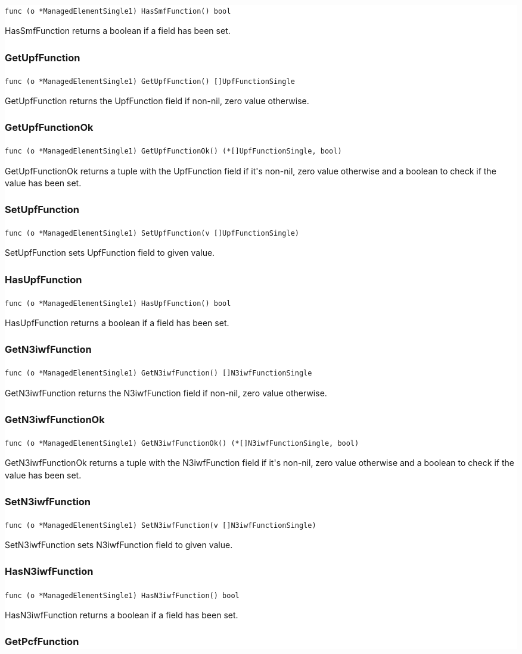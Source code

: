 `func (o *ManagedElementSingle1) HasSmfFunction() bool`

HasSmfFunction returns a boolean if a field has been set.

### GetUpfFunction

`func (o *ManagedElementSingle1) GetUpfFunction() []UpfFunctionSingle`

GetUpfFunction returns the UpfFunction field if non-nil, zero value otherwise.

### GetUpfFunctionOk

`func (o *ManagedElementSingle1) GetUpfFunctionOk() (*[]UpfFunctionSingle, bool)`

GetUpfFunctionOk returns a tuple with the UpfFunction field if it's non-nil, zero value otherwise
and a boolean to check if the value has been set.

### SetUpfFunction

`func (o *ManagedElementSingle1) SetUpfFunction(v []UpfFunctionSingle)`

SetUpfFunction sets UpfFunction field to given value.

### HasUpfFunction

`func (o *ManagedElementSingle1) HasUpfFunction() bool`

HasUpfFunction returns a boolean if a field has been set.

### GetN3iwfFunction

`func (o *ManagedElementSingle1) GetN3iwfFunction() []N3iwfFunctionSingle`

GetN3iwfFunction returns the N3iwfFunction field if non-nil, zero value otherwise.

### GetN3iwfFunctionOk

`func (o *ManagedElementSingle1) GetN3iwfFunctionOk() (*[]N3iwfFunctionSingle, bool)`

GetN3iwfFunctionOk returns a tuple with the N3iwfFunction field if it's non-nil, zero value otherwise
and a boolean to check if the value has been set.

### SetN3iwfFunction

`func (o *ManagedElementSingle1) SetN3iwfFunction(v []N3iwfFunctionSingle)`

SetN3iwfFunction sets N3iwfFunction field to given value.

### HasN3iwfFunction

`func (o *ManagedElementSingle1) HasN3iwfFunction() bool`

HasN3iwfFunction returns a boolean if a field has been set.

### GetPcfFunction
